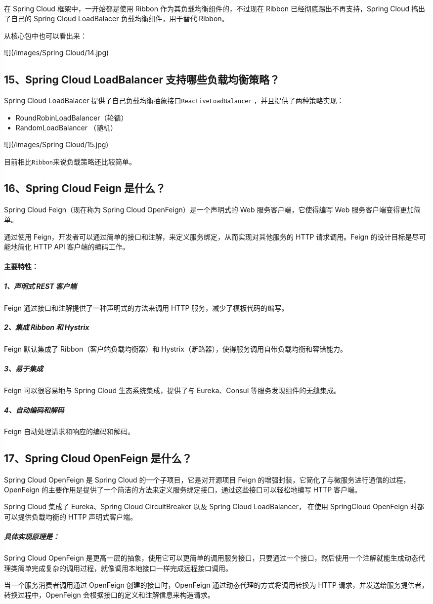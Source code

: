 在 Spring Cloud 框架中，一开始都是使用 Ribbon 作为其负载均衡组件的，不过现在 Ribbon 已经彻底踢出不再支持，Spring Cloud 搞出了自己的 Spring Cloud LoadBalacer 负载均衡组件，用于替代 Ribbon。

从核心包中也可以看出来：

![](/images/Spring Cloud/14.jpg)

## 15、Spring Cloud LoadBalancer 支持哪些负载均衡策略？

Spring Cloud LoadBalacer 提供了自己负载均衡抽象接口`ReactiveLoadBalancer` ，并且提供了两种策略实现：

- RoundRobinLoadBalancer（轮循）
- RandomLoadBalancer （随机）

![](/images/Spring Cloud/15.jpg)

目前相比`Ribbon`来说负载策略还比较简单。

## 16、Spring Cloud Feign 是什么？

Spring Cloud Feign（现在称为 Spring Cloud OpenFeign）是一个声明式的 Web 服务客户端，它使得编写 Web 服务客户端变得更加简单。

通过使用 Feign，开发者可以通过简单的接口和注解，来定义服务绑定，从而实现对其他服务的 HTTP 请求调用。Feign 的设计目标是尽可能地简化 HTTP API 客户端的编码工作。

#### 主要特性：

##### 1、声明式 REST 客户端

Feign 通过接口和注解提供了一种声明式的方法来调用 HTTP 服务，减少了模板代码的编写。

##### 2、集成 Ribbon 和 Hystrix

Feign 默认集成了 Ribbon（客户端负载均衡器）和 Hystrix（断路器），使得服务调用自带负载均衡和容错能力。

##### 3、易于集成

Feign 可以很容易地与 Spring Cloud 生态系统集成，提供了与 Eureka、Consul 等服务发现组件的无缝集成。

##### 4、自动编码和解码

Feign 自动处理请求和响应的编码和解码。

## 17、Spring Cloud OpenFeign 是什么？

Spring Cloud OpenFeign 是 Spring Cloud 的一个子项目，它是对开源项目 Feign 的增强封装，它简化了与微服务进行通信的过程，OpenFeign 的主要作用是提供了一个简洁的方法来定义服务绑定接口，通过这些接口可以轻松地编写 HTTP 客户端。

Spring Cloud 集成了 Eureka、Spring Cloud CircuitBreaker 以及 Spring Cloud LoadBalancer， 在使用 SpringCloud OpenFeign 时都可以提供负载均衡的 HTTP 声明式客户端。

##### 具体实现原理是：

Spring Cloud OpenFeign 是更高一层的抽象，使用它可以更简单的调用服务接口，只要通过一个接口，然后使用一个注解就能生成动态代理类简单完成复杂的调用过程，就像调用本地接口一样完成远程接口调用。

当一个服务消费者调用通过 OpenFeign 创建的接口时，OpenFeign 通过动态代理的方式将调用转换为 HTTP 请求，并发送给服务提供者，转换过程中，OpenFeign 会根据接口的定义和注解信息来构造请求。
